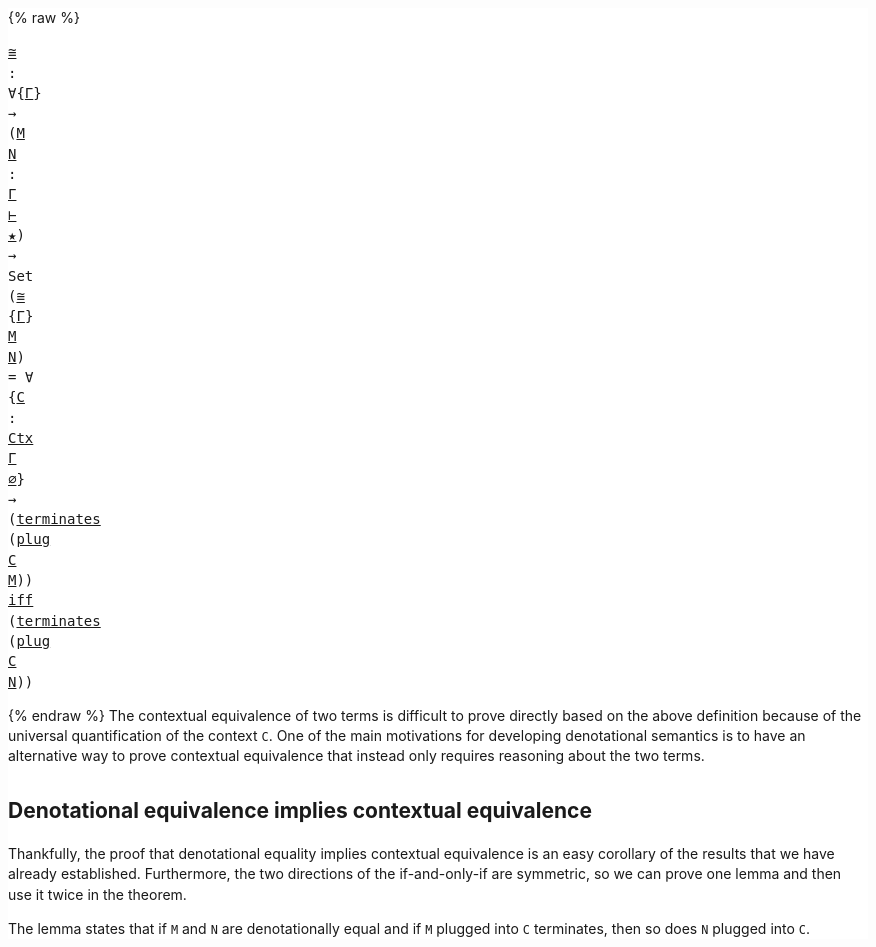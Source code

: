 {% raw %}<pre class="Agda"><a id="_≅_"></a><a id="1522" href="{% endraw %}{{ site.baseurl }}{% link out/plfa/ContextualEquivalence.md %}{% raw %}#1522" class="Function Operator">_≅_</a> <a id="1526" class="Symbol">:</a> <a id="1528" class="Symbol">∀{</a><a id="1530" href="plfa.ContextualEquivalence.html#1530" class="Bound">Γ</a><a id="1531" class="Symbol">}</a> <a id="1533" class="Symbol">→</a> <a id="1535" class="Symbol">(</a><a id="1536" href="plfa.ContextualEquivalence.html#1536" class="Bound">M</a> <a id="1538" href="plfa.ContextualEquivalence.html#1538" class="Bound">N</a> <a id="1540" class="Symbol">:</a> <a id="1542" href="plfa.ContextualEquivalence.html#1530" class="Bound">Γ</a> <a id="1544" href="{% endraw %}{{ site.baseurl }}{% link out/plfa/Untyped.md %}{% raw %}#4013" class="Datatype Operator">⊢</a> <a id="1546" href="plfa.Untyped.html#2637" class="InductiveConstructor">★</a><a id="1547" class="Symbol">)</a> <a id="1549" class="Symbol">→</a> <a id="1551" class="PrimitiveType">Set</a>
<a id="1555" class="Symbol">(</a><a id="1556" href="{% endraw %}{{ site.baseurl }}{% link out/plfa/ContextualEquivalence.md %}{% raw %}#1522" class="Function Operator">_≅_</a> <a id="1560" class="Symbol">{</a><a id="1561" href="plfa.ContextualEquivalence.html#1561" class="Bound">Γ</a><a id="1562" class="Symbol">}</a> <a id="1564" href="plfa.ContextualEquivalence.html#1564" class="Bound">M</a> <a id="1566" href="plfa.ContextualEquivalence.html#1566" class="Bound">N</a><a id="1567" class="Symbol">)</a> <a id="1569" class="Symbol">=</a> <a id="1571" class="Symbol">∀</a> <a id="1573" class="Symbol">{</a><a id="1574" href="plfa.ContextualEquivalence.html#1574" class="Bound">C</a> <a id="1576" class="Symbol">:</a> <a id="1578" href="{% endraw %}{{ site.baseurl }}{% link out/plfa/Compositional.md %}{% raw %}#13621" class="Datatype">Ctx</a> <a id="1582" href="plfa.ContextualEquivalence.html#1561" class="Bound">Γ</a> <a id="1584" href="{% endraw %}{{ site.baseurl }}{% link out/plfa/Untyped.md %}{% raw %}#2913" class="InductiveConstructor">∅</a><a id="1585" class="Symbol">}</a>
                <a id="1603" class="Symbol">→</a> <a id="1605" class="Symbol">(</a><a id="1606" href="{% endraw %}{{ site.baseurl }}{% link out/plfa/ContextualEquivalence.md %}{% raw %}#1278" class="Function">terminates</a> <a id="1617" class="Symbol">(</a><a id="1618" href="{% endraw %}{{ site.baseurl }}{% link out/plfa/Compositional.md %}{% raw %}#14673" class="Function">plug</a> <a id="1623" href="plfa.ContextualEquivalence.html#1574" class="Bound">C</a> <a id="1625" href="plfa.ContextualEquivalence.html#1564" class="Bound">M</a><a id="1626" class="Symbol">))</a> <a id="1629" href="{% endraw %}{{ site.baseurl }}{% link out/plfa/Denotational.md %}{% raw %}#16732" class="Function Operator">iff</a> <a id="1633" class="Symbol">(</a><a id="1634" href="plfa.ContextualEquivalence.html#1278" class="Function">terminates</a> <a id="1645" class="Symbol">(</a><a id="1646" href="plfa.Compositional.html#14673" class="Function">plug</a> <a id="1651" href="plfa.ContextualEquivalence.html#1574" class="Bound">C</a> <a id="1653" href="plfa.ContextualEquivalence.html#1566" class="Bound">N</a><a id="1654" class="Symbol">))</a>
</pre>{% endraw %}
The contextual equivalence of two terms is difficult to prove directly
based on the above definition because of the universal quantification
of the context `C`. One of the main motivations for developing
denotational semantics is to have an alternative way to prove
contextual equivalence that instead only requires reasoning about the
two terms.


## Denotational equivalence implies contextual equivalence

Thankfully, the proof that denotational equality implies contextual
equivalence is an easy corollary of the results that we have already
established. Furthermore, the two directions of the if-and-only-if are
symmetric, so we can prove one lemma and then use it twice in the
theorem.

The lemma states that if `M` and `N` are denotationally equal
and if `M` plugged into `C` terminates, then so does
`N` plugged into `C`.
